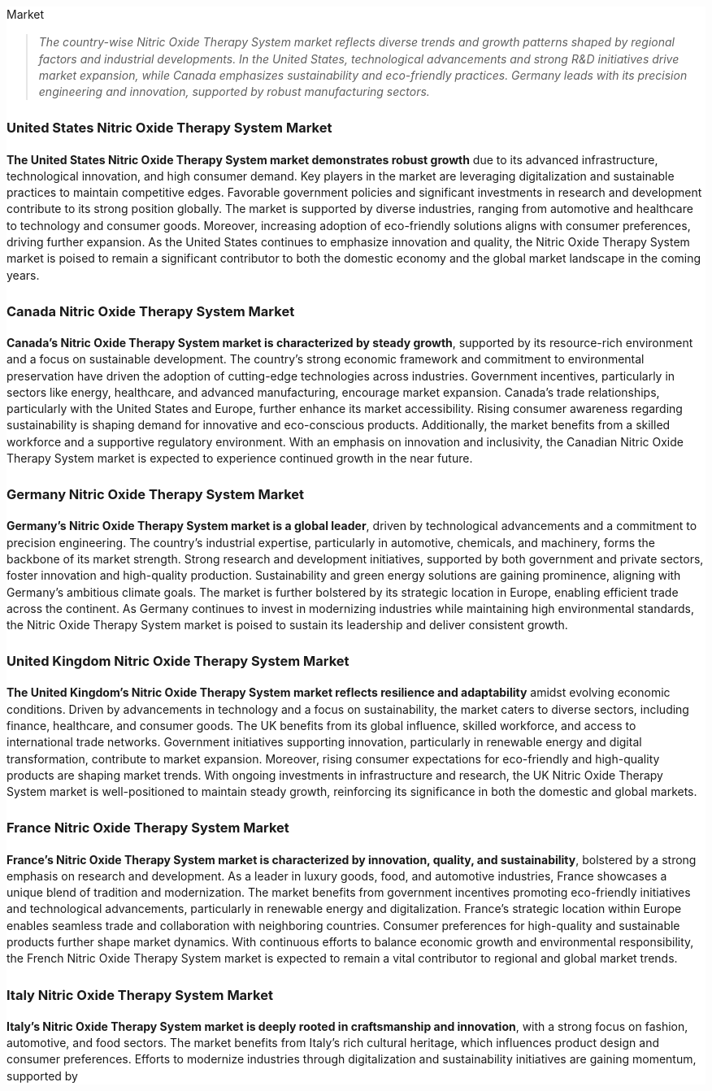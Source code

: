 Market<br /></span></h1><blockquote><p><em><span class="">The country-wise Nitric Oxide Therapy System market reflects diverse trends and growth patterns shaped by regional factors and industrial developments. In the United States, technological advancements and strong R&amp;D initiatives drive market expansion, while Canada emphasizes sustainability and eco-friendly practices. Germany leads with its precision engineering and innovation, supported by robust manufacturing sectors.</span></em></p></blockquote><h3><strong>United States Nitric Oxide Therapy System Market</strong></h3><p><strong>The United States Nitric Oxide Therapy System market demonstrates robust growth</strong> due to its advanced infrastructure, technological innovation, and high consumer demand. Key players in the market are leveraging digitalization and sustainable practices to maintain competitive edges. Favorable government policies and significant investments in research and development contribute to its strong position globally. The market is supported by diverse industries, ranging from automotive and healthcare to technology and consumer goods. Moreover, increasing adoption of eco-friendly solutions aligns with consumer preferences, driving further expansion. As the United States continues to emphasize innovation and quality, the Nitric Oxide Therapy System market is poised to remain a significant contributor to both the domestic economy and the global market landscape in the coming years.</p><h3><strong>Canada Nitric Oxide Therapy System Market</strong></h3><p><strong>Canada&rsquo;s Nitric Oxide Therapy System market is characterized by steady growth</strong>, supported by its resource-rich environment and a focus on sustainable development. The country&rsquo;s strong economic framework and commitment to environmental preservation have driven the adoption of cutting-edge technologies across industries. Government incentives, particularly in sectors like energy, healthcare, and advanced manufacturing, encourage market expansion. Canada&rsquo;s trade relationships, particularly with the United States and Europe, further enhance its market accessibility. Rising consumer awareness regarding sustainability is shaping demand for innovative and eco-conscious products. Additionally, the market benefits from a skilled workforce and a supportive regulatory environment. With an emphasis on innovation and inclusivity, the Canadian Nitric Oxide Therapy System market is expected to experience continued growth in the near future.</p><h3><strong>Germany Nitric Oxide Therapy System Market</strong></h3><p><strong>Germany&rsquo;s Nitric Oxide Therapy System market is a global leader</strong>, driven by technological advancements and a commitment to precision engineering. The country&rsquo;s industrial expertise, particularly in automotive, chemicals, and machinery, forms the backbone of its market strength. Strong research and development initiatives, supported by both government and private sectors, foster innovation and high-quality production. Sustainability and green energy solutions are gaining prominence, aligning with Germany&rsquo;s ambitious climate goals. The market is further bolstered by its strategic location in Europe, enabling efficient trade across the continent. As Germany continues to invest in modernizing industries while maintaining high environmental standards, the Nitric Oxide Therapy System market is poised to sustain its leadership and deliver consistent growth.</p><h3><strong>United Kingdom Nitric Oxide Therapy System Market</strong></h3><p><strong>The United Kingdom&rsquo;s Nitric Oxide Therapy System market reflects resilience and adaptability</strong> amidst evolving economic conditions. Driven by advancements in technology and a focus on sustainability, the market caters to diverse sectors, including finance, healthcare, and consumer goods. The UK benefits from its global influence, skilled workforce, and access to international trade networks. Government initiatives supporting innovation, particularly in renewable energy and digital transformation, contribute to market expansion. Moreover, rising consumer expectations for eco-friendly and high-quality products are shaping market trends. With ongoing investments in infrastructure and research, the UK Nitric Oxide Therapy System market is well-positioned to maintain steady growth, reinforcing its significance in both the domestic and global markets.</p><h3><strong>France Nitric Oxide Therapy System Market</strong></h3><p><strong>France&rsquo;s Nitric Oxide Therapy System market is characterized by innovation, quality, and sustainability</strong>, bolstered by a strong emphasis on research and development. As a leader in luxury goods, food, and automotive industries, France showcases a unique blend of tradition and modernization. The market benefits from government incentives promoting eco-friendly initiatives and technological advancements, particularly in renewable energy and digitalization. France&rsquo;s strategic location within Europe enables seamless trade and collaboration with neighboring countries. Consumer preferences for high-quality and sustainable products further shape market dynamics. With continuous efforts to balance economic growth and environmental responsibility, the French Nitric Oxide Therapy System market is expected to remain a vital contributor to regional and global market trends.</p><h3><strong>Italy Nitric Oxide Therapy System Market</strong></h3><p><strong>Italy&rsquo;s Nitric Oxide Therapy System market is deeply rooted in craftsmanship and innovation</strong>, with a strong focus on fashion, automotive, and food sectors. The market benefits from Italy&rsquo;s rich cultural heritage, which influences product design and consumer preferences. Efforts to modernize industries through digitalization and sustainability initiatives are gaining momentum, supported by